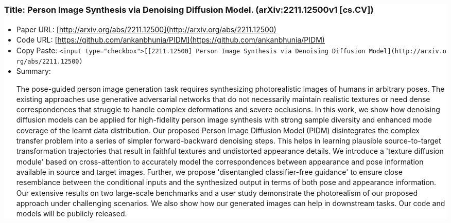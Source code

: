 ### Title: Person Image Synthesis via Denoising Diffusion Model. (arXiv:2211.12500v1 [cs.CV])
* Paper URL: [http://arxiv.org/abs/2211.12500](http://arxiv.org/abs/2211.12500)
* Code URL: [https://github.com/ankanbhunia/PIDM](https://github.com/ankanbhunia/PIDM)
* Copy Paste: `<input type="checkbox">[[2211.12500] Person Image Synthesis via Denoising Diffusion Model](http://arxiv.org/abs/2211.12500)`
* Summary: <p>The pose-guided person image generation task requires synthesizing
photorealistic images of humans in arbitrary poses. The existing approaches use
generative adversarial networks that do not necessarily maintain realistic
textures or need dense correspondences that struggle to handle complex
deformations and severe occlusions. In this work, we show how denoising
diffusion models can be applied for high-fidelity person image synthesis with
strong sample diversity and enhanced mode coverage of the learnt data
distribution. Our proposed Person Image Diffusion Model (PIDM) disintegrates
the complex transfer problem into a series of simpler forward-backward
denoising steps. This helps in learning plausible source-to-target
transformation trajectories that result in faithful textures and undistorted
appearance details. We introduce a 'texture diffusion module' based on
cross-attention to accurately model the correspondences between appearance and
pose information available in source and target images. Further, we propose
'disentangled classifier-free guidance' to ensure close resemblance between the
conditional inputs and the synthesized output in terms of both pose and
appearance information. Our extensive results on two large-scale benchmarks and
a user study demonstrate the photorealism of our proposed approach under
challenging scenarios. We also show how our generated images can help in
downstream tasks. Our code and models will be publicly released.
</p>

